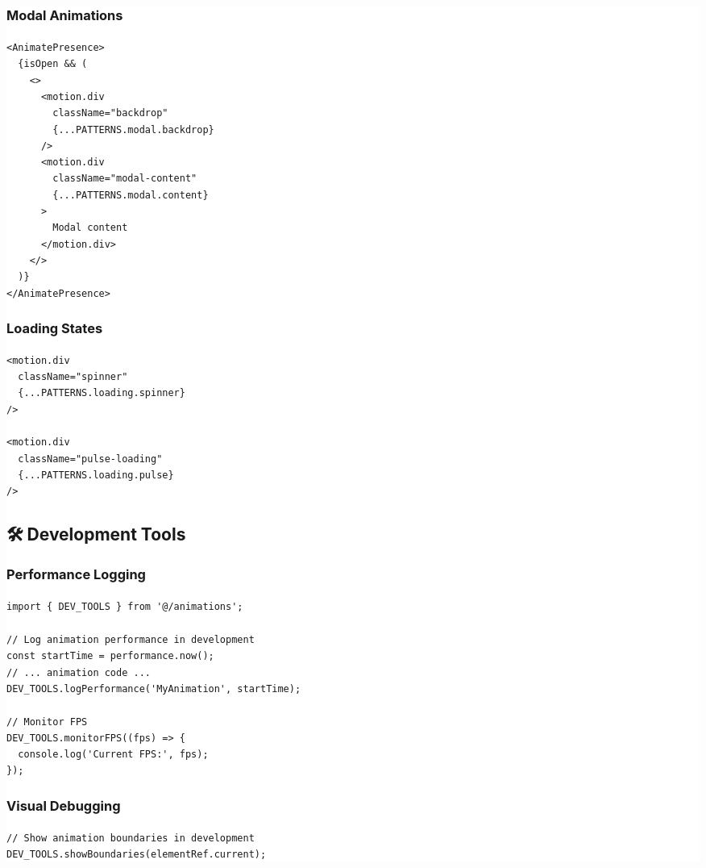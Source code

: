 ### Modal Animations
```tsx
<AnimatePresence>
  {isOpen && (
    <>
      <motion.div
        className="backdrop"
        {...PATTERNS.modal.backdrop}
      />
      <motion.div
        className="modal-content"
        {...PATTERNS.modal.content}
      >
        Modal content
      </motion.div>
    </>
  )}
</AnimatePresence>
```

### Loading States
```tsx
<motion.div
  className="spinner"
  {...PATTERNS.loading.spinner}
/>

<motion.div
  className="pulse-loading"
  {...PATTERNS.loading.pulse}
/>
```

## 🛠️ Development Tools

### Performance Logging
```tsx
import { DEV_TOOLS } from '@/animations';

// Log animation performance in development
const startTime = performance.now();
// ... animation code ...
DEV_TOOLS.logPerformance('MyAnimation', startTime);

// Monitor FPS
DEV_TOOLS.monitorFPS((fps) => {
  console.log('Current FPS:', fps);
});
```

### Visual Debugging
```tsx
// Show animation boundaries in development
DEV_TOOLS.showBoundaries(elementRef.current);
```
